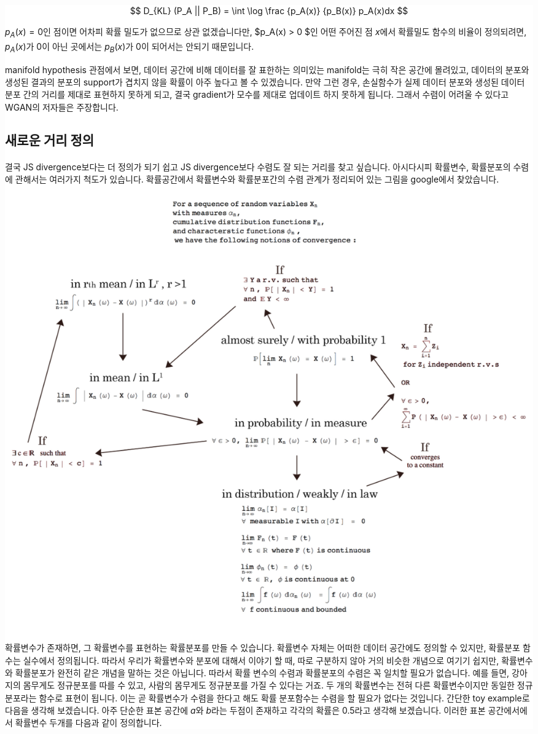 $$ D_{KL} (P_A || P_B) = \int \log \frac {p_A(x)} {p_B(x)} p_A(x)dx $$

$p_A(x) = 0$인 점이면 어차피 확률 밀도가 없으므로 상관 없겠습니다만, $p_A(x)  > 0 $인 어떤 주어진 점 $x$에서 확률밀도 함수의 비율이 정의되려면, $p_A(x)$가 0이 아닌 곳에서는 $p_B(x)$가 0이 되어서는 안되기 때문입니다.

manifold hypothesis 관점에서 보면, 데이터 공간에 비해 데이터를 잘 표한하는 의미있는 manifold는 극히 작은 공간에 몰려있고, 데이터의 분포와 생성된 결과의 분포의 support가 겹치지 않을 확률이 아주 높다고 볼 수 있겠습니다. 만약 그런 경우, 손실함수가 실제 데이터 분포와 생성된 데이터 분포 간의 거리를 제대로 표현하지 못하게 되고, 결국 gradient가 모수를 제대로 업데이트 하지 못하게 됩니다. 그래서 수렴이 어려울 수 있다고 WGAN의 저자들은 주장합니다.

## 새로운 거리 정의

결국 JS divergence보다는 더 정의가 되기 쉽고 JS divergence보다 수렴도 잘 되는 거리를 찾고 싶습니다. 아시다시피 확률변수, 확률분포의 수렴에 관해서는 여러가지 척도가 있습니다. 확률공간에서 확률변수와 확률분포간의 수렴 관계가 정리되어 있는 그림을 google에서 찾았습니다.
![mode_of_convergence](/assets/mode_of_convergence.png)

확률변수가 존재하면, 그 확률변수를 표현하는 확률분포를 만들 수 있습니다. 확률변수 자체는 어떠한 데이터 공간에도 정의할 수 있지만, 확률분포 함수는 실수에서 정의됩니다. 따라서 우리가 확률변수와 분포에 대해서 이야기 할 때, 따로 구분하지 않아 거의 비슷한 개념으로 여기기 쉽지만, 확률변수와 확률분포가 완전히 같은 개념을 말하는 것은 아닙니다. 따라서 확률 변수의 수렴과 확률분포의 수렴은 꼭 일치할 필요가 없습니다. 예를 들면, 강아지의 몸무게도 정규분포를 따를 수 있고, 사람의 몸무게도 정규분포를 가질 수 있다는 거죠. 두 개의 확률변수는 전혀 다른 확률변수이지만 동일한 정규분포라는 함수로 표현이 됩니다. 이는 곧 확률변수가 수렴을 한다고 해도 확률 분포함수는 수렴을 할 필요가 없다는 것입니다. 간단한 toy example로 다음을 생각해 보겠습니다. 아주 단순한 표본 공간에 $a$와 $b$라는 두점이 존재하고 각각의 확률은 0.5라고 생각해 보겠습니다. 이러한 표본 공간에서에서 확률변수 두개를 다음과 같이 정의합니다.

